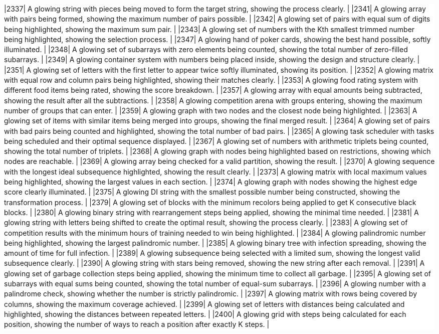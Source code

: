 |2337| A glowing string with pieces being moved to form the target string, showing the process clearly. |
|2341| A glowing array with pairs being formed, showing the maximum number of pairs possible. |
|2342| A glowing set of pairs with equal sum of digits being highlighted, showing the maximum sum pair. |
|2343| A glowing set of numbers with the Kth smallest trimmed number being highlighted, showing the selection process. |
|2347| A glowing hand of poker cards, showing the best hand possible, softly illuminated. |
|2348| A glowing set of subarrays with zero elements being counted, showing the total number of zero-filled subarrays. |
|2349| A glowing container system with numbers being placed inside, showing the design and structure clearly. |
|2351| A glowing set of letters with the first letter to appear twice softly illuminated, showing its position. |
|2352| A glowing matrix with equal row and column pairs being highlighted, showing their matches clearly. |
|2353| A glowing food rating system with different food items being rated, showing the score breakdown. |
|2357| A glowing array with equal amounts being subtracted, showing the result after all the subtractions. |
|2358| A glowing competition arena with groups entering, showing the maximum number of groups that can enter. |
|2359| A glowing graph with two nodes and the closest node being highlighted. |
|2363| A glowing set of items with similar items being merged into groups, showing the final merged result. |
|2364| A glowing set of pairs with bad pairs being counted and highlighted, showing the total number of bad pairs. |
|2365| A glowing task scheduler with tasks being scheduled and their optimal sequence displayed. |
|2367| A glowing set of numbers with arithmetic triplets being counted, showing the total number of triplets. |
|2368| A glowing graph with nodes being highlighted based on restrictions, showing which nodes are reachable. |
|2369| A glowing array being checked for a valid partition, showing the result. |
|2370| A glowing sequence with the longest ideal subsequence highlighted, showing the result clearly. |
|2373| A glowing matrix with local maximum values being highlighted, showing the largest values in each section. |
|2374| A glowing graph with nodes showing the highest edge score clearly illuminated. |
|2375| A glowing DI string with the smallest possible number being constructed, showing the transformation process. |
|2379| A glowing set of blocks with the minimum recolors being applied to get K consecutive black blocks. |
|2380| A glowing binary string with rearrangement steps being applied, showing the minimal time needed. |
|2381| A glowing string with letters being shifted to create the optimal result, showing the process clearly. |
|2383| A glowing set of competition results with the minimum hours of training needed to win being highlighted. |
|2384| A glowing palindromic number being highlighted, showing the largest palindromic number. |
|2385| A glowing binary tree with infection spreading, showing the amount of time for full infection. |
|2389| A glowing subsequence being selected with a limited sum, showing the longest valid subsequence clearly. |
|2390| A glowing string with stars being removed, showing the new string after each removal. |
|2391| A glowing set of garbage collection steps being applied, showing the minimum time to collect all garbage. |
|2395| A glowing set of subarrays with equal sums being counted, showing the total number of equal-sum subarrays. |
|2396| A glowing number with a palindrome check, showing whether the number is strictly palindromic. |
|2397| A glowing matrix with rows being covered by columns, showing the maximum coverage achieved. |
|2399| A glowing set of letters with distances being calculated and highlighted, showing the distances between repeated letters. |
|2400| A glowing grid with steps being calculated for each position, showing the number of ways to reach a position after exactly K steps. |